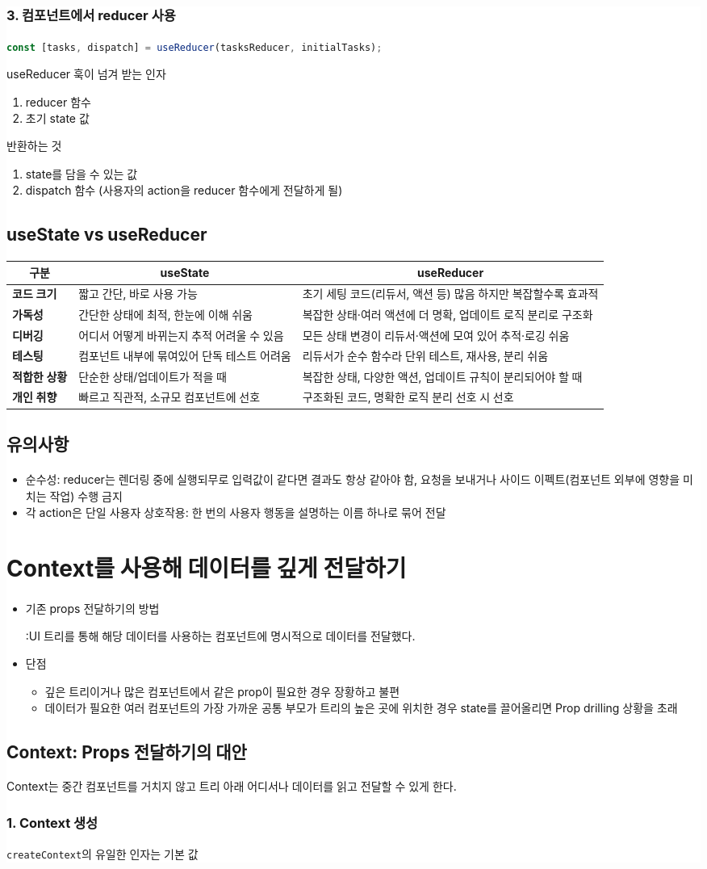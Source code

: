 ### 3. 컴포넌트에서 reducer 사용

```jsx
const [tasks, dispatch] = useReducer(tasksReducer, initialTasks);
```

useReducer 훅이 넘겨 받는 인자

1. reducer 함수
2. 초기 state 값

반환하는 것

1. state를 담을 수 있는 값
2. dispatch 함수 (사용자의 action을 reducer 함수에게 전달하게 될)

## useState vs useReducer

| 구분 | **useState** | **useReducer** |
| --- | --- | --- |
| **코드 크기** | 짧고 간단, 바로 사용 가능 | 초기 세팅 코드(리듀서, 액션 등) 많음 하지만 복잡할수록 효과적 |
| **가독성** | 간단한 상태에 최적, 한눈에 이해 쉬움 | 복잡한 상태·여러 액션에 더 명확, 업데이트 로직 분리로 구조화 |
| **디버깅** | 어디서 어떻게 바뀌는지 추적 어려울 수 있음 | 모든 상태 변경이 리듀서·액션에 모여 있어 추적·로깅 쉬움 |
| **테스팅** | 컴포넌트 내부에 묶여있어 단독 테스트 어려움 | 리듀서가 순수 함수라 단위 테스트, 재사용, 분리 쉬움 |
| **적합한 상황** | 단순한 상태/업데이트가 적을 때 | 복잡한 상태, 다양한 액션, 업데이트 규칙이 분리되어야 할 때 |
| **개인 취향** | 빠르고 직관적, 소규모 컴포넌트에 선호 | 구조화된 코드, 명확한 로직 분리 선호 시 선호 |

## 유의사항

- 순수성: reducer는 렌더링 중에 실행되무로 입력값이 같다면 결과도 항상 같아야 함, 요청을 보내거나 사이드 이펙트(컴포넌트 외부에 영향을 미치는 작업) 수행 금지
- 각 action은 단일 사용자 상호작용: 한 번의 사용자 행동을 설명하는 이름 하나로 묶어 전달

# **Context를 사용해 데이터를 깊게 전달하기**

- 기존 props 전달하기의 방법
    
    :UI 트리를 통해 해당 데이터를 사용하는 컴포넌트에 명시적으로 데이터를 전달했다. 
    
- 단점
    - 깊은 트리이거나 많은 컴포넌트에서 같은 prop이 필요한 경우 장황하고 불편
    - 데이터가 필요한 여러 컴포넌트의 가장 가까운 공통 부모가 트리의 높은 곳에 위치한 경우 state를 끌어올리면 Prop drilling 상황을 초래

## Context: Props 전달하기의 대안

Context는 중간 컴포넌트를 거치지 않고 트리 아래 어디서나 데이터를 읽고 전달할 수 있게 한다.

### 1. Context 생성

`createContext`의 유일한 인자는 기본 값
